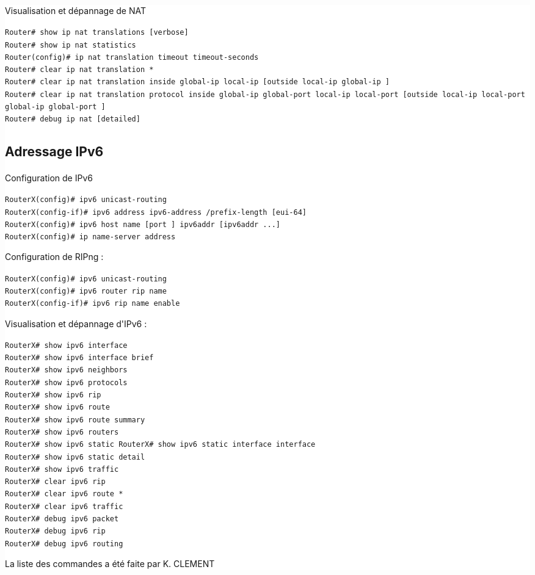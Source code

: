 Visualisation et dépannage de NAT 

    Router# show ip nat translations [verbose]
    Router# show ip nat statistics
    Router(config)# ip nat translation timeout timeout-seconds
    Router# clear ip nat translation *
    Router# clear ip nat translation inside global-ip local-ip [outside local-ip global-ip ]
    Router# clear ip nat translation protocol inside global-ip global-port local-ip local-port [outside local-ip local-port global-ip global-port ]
    Router# debug ip nat [detailed]
    
## Adressage IPv6
Configuration de IPv6 

    RouterX(config)# ipv6 unicast-routing
    RouterX(config-if)# ipv6 address ipv6-address /prefix-length [eui-64]
    RouterX(config)# ipv6 host name [port ] ipv6addr [ipv6addr ...]
    RouterX(config)# ip name-server address
    
Configuration de RIPng :

    RouterX(config)# ipv6 unicast-routing
    RouterX(config)# ipv6 router rip name
    RouterX(config-if)# ipv6 rip name enable
    
Visualisation et dépannage d'IPv6 :

    RouterX# show ipv6 interface
    RouterX# show ipv6 interface brief
    RouterX# show ipv6 neighbors
    RouterX# show ipv6 protocols
    RouterX# show ipv6 rip
    RouterX# show ipv6 route
    RouterX# show ipv6 route summary
    RouterX# show ipv6 routers
    RouterX# show ipv6 static RouterX# show ipv6 static interface interface
    RouterX# show ipv6 static detail
    RouterX# show ipv6 traffic
    RouterX# clear ipv6 rip
    RouterX# clear ipv6 route *
    RouterX# clear ipv6 traffic
    RouterX# debug ipv6 packet
    RouterX# debug ipv6 rip
    RouterX# debug ipv6 routing

La liste des commandes a été faite par K. CLEMENT 
